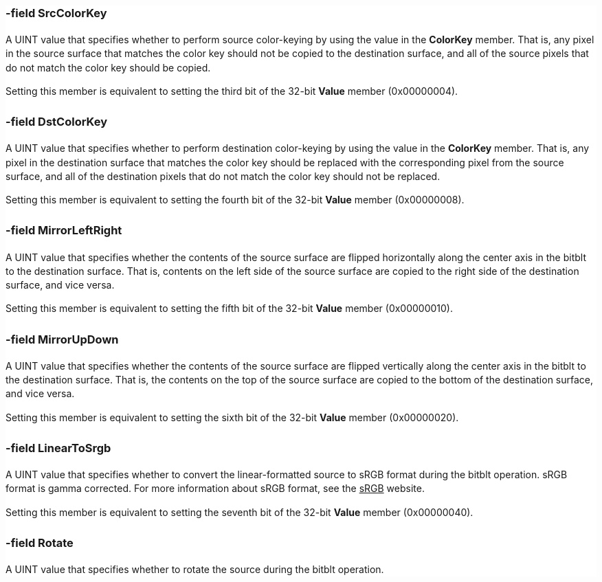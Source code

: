 
### -field SrcColorKey

A UINT value that specifies whether to perform source color-keying by using the value in the <b>ColorKey</b> member. That is, any pixel in the source surface that matches the color key should not be copied to the destination surface, and all of the source pixels that do not match the color key should be copied. 

Setting this member is equivalent to setting the third bit of the 32-bit <b>Value</b> member (0x00000004).


### -field DstColorKey

A UINT value that specifies whether to perform destination color-keying by using the value in the <b>ColorKey</b> member. That is, any pixel in the destination surface that matches the color key should be replaced with the corresponding pixel from the source surface, and all of the destination pixels that do not match the color key should not be replaced.

Setting this member is equivalent to setting the fourth bit of the 32-bit <b>Value</b> member (0x00000008).


### -field MirrorLeftRight

A UINT value that specifies whether the contents of the source surface are flipped horizontally along the center axis in the bitblt to the destination surface. That is, contents on the left side of the source surface are copied to the right side of the destination surface, and vice versa.

Setting this member is equivalent to setting the fifth bit of the 32-bit <b>Value</b> member (0x00000010).


### -field MirrorUpDown

A UINT value that specifies whether the contents of the source surface are flipped vertically along the center axis in the bitblt to the destination surface. That is, the contents on the top of the source surface are copied to the bottom of the destination surface, and vice versa.

Setting this member is equivalent to setting the sixth bit of the 32-bit <b>Value</b> member (0x00000020).


### -field LinearToSrgb

A UINT value that specifies whether to convert the linear-formatted source to sRGB format during the bitblt operation. sRGB format is gamma corrected. For more information about sRGB format, see the <a href="http://go.microsoft.com/fwlink/p/?linkid=10112">sRGB</a> website.

Setting this member is equivalent to setting the seventh bit of the 32-bit <b>Value</b> member (0x00000040).


### -field Rotate

A UINT value that specifies whether to rotate the source during the bitblt operation. 
